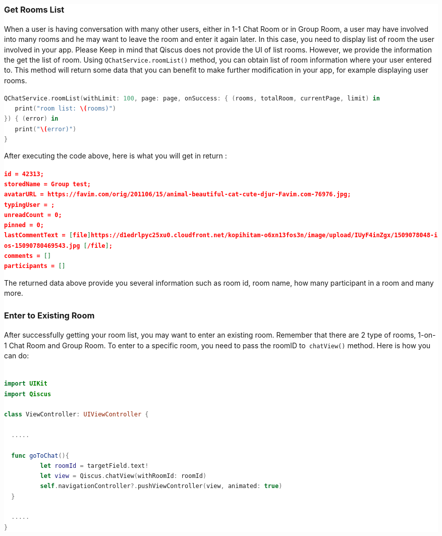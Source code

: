 ### Get Rooms List

When a user is having conversation with many other users, either in 1-1 Chat Room or in Group Room, a user may have involved into many rooms and he may want to leave the room and enter it again later. In this case, you need to display list of room the user involved in your app. Please Keep in mind that Qiscus does not provide the UI of list rooms. However, we provide the information the get the list of room. Using `QChatService.roomList()` method, you can obtain list of room information where your user entered to. This method will return some data that you can benefit to make further modification in your app, for example displaying user rooms.

```swift
QChatService.roomList(withLimit: 100, page: page, onSuccess: { (rooms, totalRoom, currentPage, limit) in
   print("room list: \(rooms)")
}) { (error) in
   print("\(error)")
}

```

After executing the code above, here is what you will get in return :

```json
id = 42313;
storedName = Group test;
avatarURL = https://favim.com/orig/201106/15/animal-beautiful-cat-cute-djur-Favim.com-76976.jpg;
typingUser = ;
unreadCount = 0;
pinned = 0;
lastCommentText = [file]https://d1edrlpyc25xu0.cloudfront.net/kopihitam-o6xn13fos3n/image/upload/IUyF4inZgx/1509078048-ios-15090780469543.jpg [/file];
comments = []
participants = []
```

The returned data above provide you several information such as room id, room name,  how many participant in a room and many more.

### Enter to Existing Room

After successfully getting your room list, you may want to enter an existing room. Remember that there are 2 type of rooms, 1-on-1 Chat Room and Group Room. To enter to a specific room, you need to pass the roomID to` chatView()` method. Here is how you can do: 

```swift

import UIKit
import Qiscus

class ViewController: UIViewController {

  .....

  func goToChat(){
          let roomId = targetField.text!
          let view = Qiscus.chatView(withRoomId: roomId)
          self.navigationController?.pushViewController(view, animated: true)
  }

  .....
}

```
